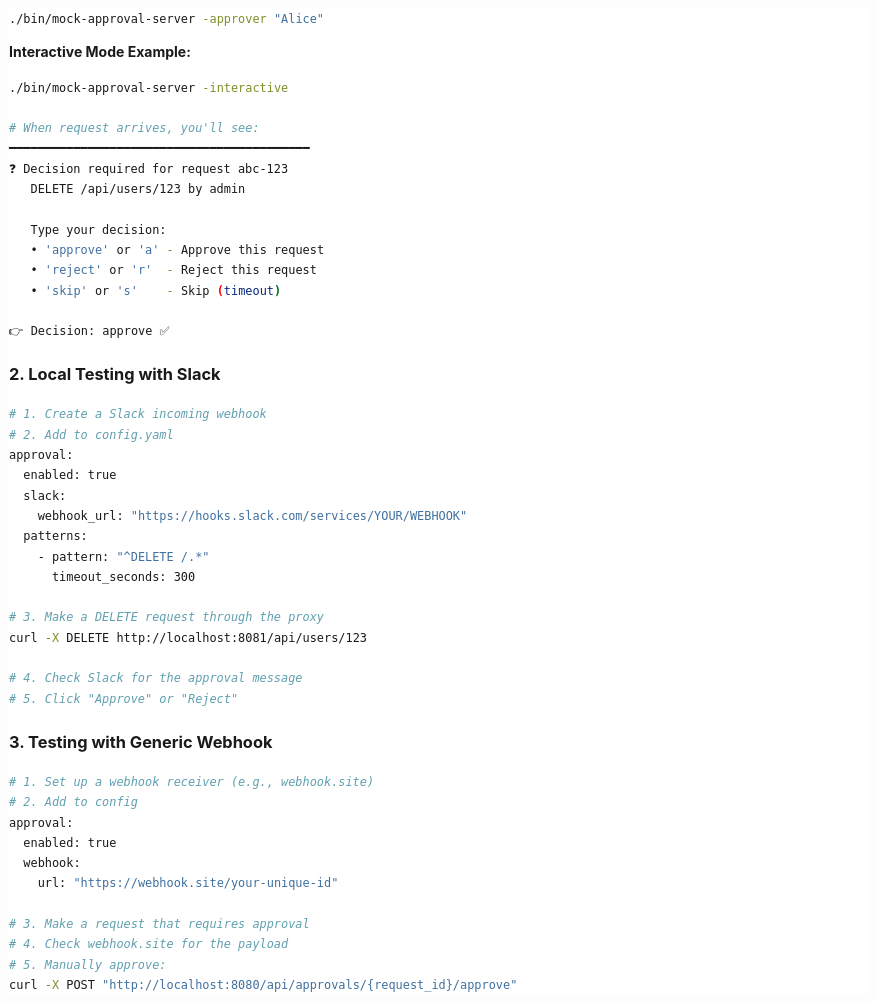 ```bash
./bin/mock-approval-server -approver "Alice"
```

**Interactive Mode Example:**

```bash
./bin/mock-approval-server -interactive

# When request arrives, you'll see:
━━━━━━━━━━━━━━━━━━━━━━━━━━━━━━━━━━━━━━━━━━
❓ Decision required for request abc-123
   DELETE /api/users/123 by admin

   Type your decision:
   • 'approve' or 'a' - Approve this request
   • 'reject' or 'r'  - Reject this request
   • 'skip' or 's'    - Skip (timeout)

👉 Decision: approve ✅
```

### 2. Local Testing with Slack

```bash
# 1. Create a Slack incoming webhook
# 2. Add to config.yaml
approval:
  enabled: true
  slack:
    webhook_url: "https://hooks.slack.com/services/YOUR/WEBHOOK"
  patterns:
    - pattern: "^DELETE /.*"
      timeout_seconds: 300

# 3. Make a DELETE request through the proxy
curl -X DELETE http://localhost:8081/api/users/123

# 4. Check Slack for the approval message
# 5. Click "Approve" or "Reject"
```

### 3. Testing with Generic Webhook

```bash
# 1. Set up a webhook receiver (e.g., webhook.site)
# 2. Add to config
approval:
  enabled: true
  webhook:
    url: "https://webhook.site/your-unique-id"

# 3. Make a request that requires approval
# 4. Check webhook.site for the payload
# 5. Manually approve:
curl -X POST "http://localhost:8080/api/approvals/{request_id}/approve"
```
